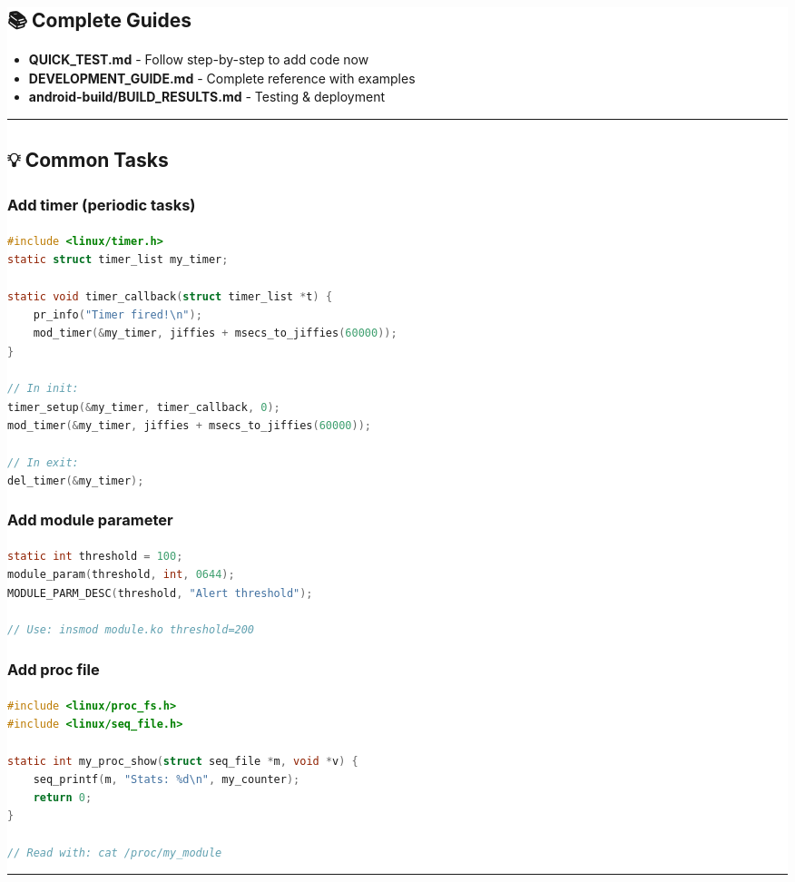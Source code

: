 
## 📚 Complete Guides

- **QUICK_TEST.md** - Follow step-by-step to add code now
- **DEVELOPMENT_GUIDE.md** - Complete reference with examples
- **android-build/BUILD_RESULTS.md** - Testing & deployment

---

## 💡 Common Tasks

### Add timer (periodic tasks)
```c
#include <linux/timer.h>
static struct timer_list my_timer;

static void timer_callback(struct timer_list *t) {
    pr_info("Timer fired!\n");
    mod_timer(&my_timer, jiffies + msecs_to_jiffies(60000));
}

// In init:
timer_setup(&my_timer, timer_callback, 0);
mod_timer(&my_timer, jiffies + msecs_to_jiffies(60000));

// In exit:
del_timer(&my_timer);
```

### Add module parameter
```c
static int threshold = 100;
module_param(threshold, int, 0644);
MODULE_PARM_DESC(threshold, "Alert threshold");

// Use: insmod module.ko threshold=200
```

### Add proc file
```c
#include <linux/proc_fs.h>
#include <linux/seq_file.h>

static int my_proc_show(struct seq_file *m, void *v) {
    seq_printf(m, "Stats: %d\n", my_counter);
    return 0;
}

// Read with: cat /proc/my_module
```

---